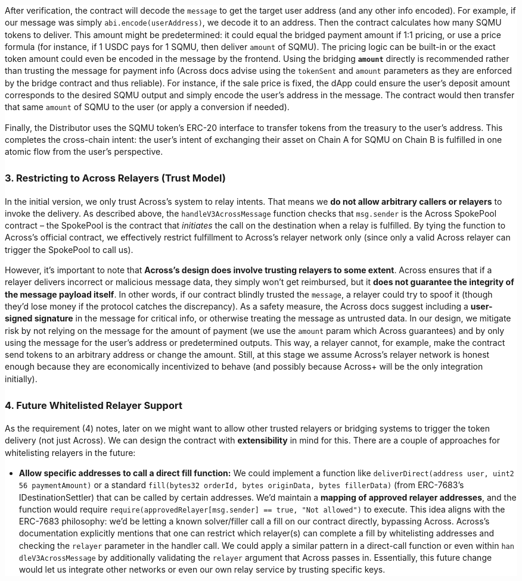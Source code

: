 After verification, the contract will decode the `message` to get the target user address (and any other info encoded). For example, if our message was simply `abi.encode(userAddress)`, we decode it to an address. Then the contract calculates how many SQMU tokens to deliver. This amount might be predetermined: it could equal the bridged payment amount if 1:1 pricing, or use a price formula (for instance, if 1 USDC pays for 1 SQMU, then deliver `amount` of SQMU). The pricing logic can be built-in or the exact token amount could even be encoded in the message by the frontend. Using the bridging **`amount`** directly is recommended rather than trusting the message for payment info (Across docs advise using the `tokenSent` and `amount` parameters as they are enforced by the bridge contract and thus reliable). For instance, if the sale price is fixed, the dApp could ensure the user’s deposit amount corresponds to the desired SQMU output and simply encode the user’s address in the message. The contract would then transfer that same `amount` of SQMU to the user (or apply a conversion if needed).

Finally, the Distributor uses the SQMU token’s ERC-20 interface to transfer tokens from the treasury to the user’s address. This completes the cross-chain intent: the user’s intent of exchanging their asset on Chain A for SQMU on Chain B is fulfilled in one atomic flow from the user’s perspective.

### 3. **Restricting to Across Relayers (Trust Model)**

In the initial version, we only trust Across’s system to relay intents. That means we **do not allow arbitrary callers or relayers** to invoke the delivery. As described above, the `handleV3AcrossMessage` function checks that `msg.sender` is the Across SpokePool contract – the SpokePool is the contract that *initiates* the call on the destination when a relay is fulfilled. By tying the function to Across’s official contract, we effectively restrict fulfillment to Across’s relayer network only (since only a valid Across relayer can trigger the SpokePool to call us).

However, it’s important to note that **Across’s design does involve trusting relayers to some extent**. Across ensures that if a relayer delivers incorrect or malicious message data, they simply won’t get reimbursed, but it **does not guarantee the integrity of the message payload itself**. In other words, if our contract blindly trusted the `message`, a relayer could try to spoof it (though they’d lose money if the protocol catches the discrepancy). As a safety measure, the Across docs suggest including a **user-signed signature** in the message for critical info, or otherwise treating the message as untrusted data. In our design, we mitigate risk by not relying on the message for the amount of payment (we use the `amount` param which Across guarantees) and by only using the message for the user’s address or predetermined outputs. This way, a relayer cannot, for example, make the contract send tokens to an arbitrary address or change the amount. Still, at this stage we assume Across’s relayer network is honest enough because they are economically incentivized to behave (and possibly because Across+ will be the only integration initially).

### 4. **Future Whitelisted Relayer Support**

As the requirement (4) notes, later on we might want to allow other trusted relayers or bridging systems to trigger the token delivery (not just Across). We can design the contract with **extensibility** in mind for this. There are a couple of approaches for whitelisting relayers in the future:

- **Allow specific addresses to call a direct fill function:** We could implement a function like `deliverDirect(address user, uint256 paymentAmount)` or a standard `fill(bytes32 orderId, bytes originData, bytes fillerData)` (from ERC-7683’s IDestinationSettler) that can be called by certain addresses. We’d maintain a **mapping of approved relayer addresses**, and the function would require `require(approvedRelayer[msg.sender] == true, "Not allowed")` to execute. This idea aligns with the ERC-7683 philosophy: we’d be letting a known solver/filler call a fill on our contract directly, bypassing Across. Across’s documentation explicitly mentions that one can restrict which relayer(s) can complete a fill by whitelisting addresses and checking the `relayer` parameter in the handler call. We could apply a similar pattern in a direct-call function or even within `handleV3AcrossMessage` by additionally validating the `relayer` argument that Across passes in. Essentially, this future change would let us integrate other networks or even our own relay service by trusting specific keys.
